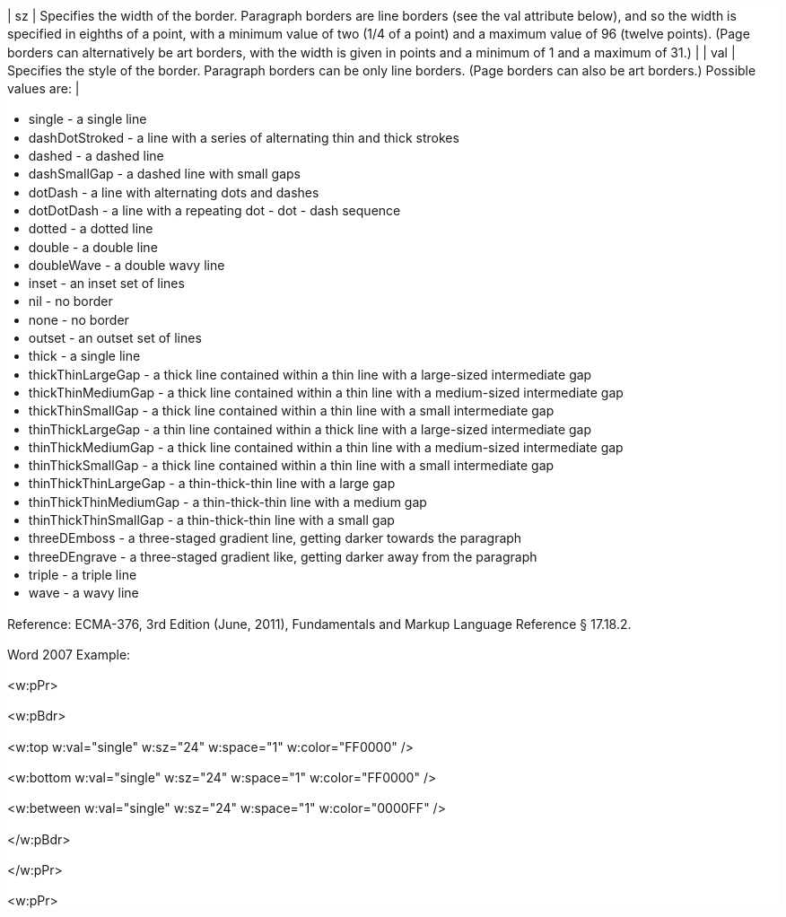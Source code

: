 | sz        | Specifies the width of the border. Paragraph borders are line borders (see the val attribute below), and so the width is specified in eighths of a point, with a minimum value of two (1/4 of a point) and a maximum value of 96 (twelve points). (Page borders can alternatively be art borders, with the width is given in points and a minimum of 1 and a maximum of 31.) |
| val       | Specifies the style of the border. Paragraph borders can be only line borders. (Page borders can also be art borders.) Possible values are:                                                                                                                                                                                                                                  |

- single \- a single line
- dashDotStroked \- a line with a series of alternating thin and thick strokes
- dashed \- a dashed line
- dashSmallGap \- a dashed line with small gaps
- dotDash \- a line with alternating dots and dashes
- dotDotDash \- a line with a repeating dot - dot - dash sequence
- dotted \- a dotted line
- double \- a double line
- doubleWave \- a double wavy line
- inset \- an inset set of lines
- nil \- no border
- none \- no border
- outset \- an outset set of lines
- thick \- a single line
- thickThinLargeGap \- a thick line contained within a thin line with a large-sized intermediate gap
- thickThinMediumGap \- a thick line contained within a thin line with a medium-sized intermediate gap
- thickThinSmallGap \- a thick line contained within a thin line with a small intermediate gap
- thinThickLargeGap \- a thin line contained within a thick line with a large-sized intermediate gap
- thinThickMediumGap \- a thick line contained within a thin line with a medium-sized intermediate gap
- thinThickSmallGap \- a thick line contained within a thin line with a small intermediate gap
- thinThickThinLargeGap \- a thin-thick-thin line with a large gap
- thinThickThinMediumGap \- a thin-thick-thin line with a medium gap
- thinThickThinSmallGap \- a thin-thick-thin line with a small gap
- threeDEmboss \- a three-staged gradient line, getting darker towards the paragraph
- threeDEngrave \- a three-staged gradient like, getting darker away from the paragraph
- triple \- a triple line
- wave \- a wavy line

Reference: ECMA-376, 3rd Edition (June, 2011), Fundamentals and Markup Language Reference § 17.18.2.

Word 2007 Example:

<w:pPr>

<w:pBdr>

<w:top w:val="single" w:sz="24" w:space="1" w:color="FF0000" />

<w:bottom w:val="single" w:sz="24" w:space="1" w:color="FF0000" />

<w:between w:val="single" w:sz="24" w:space="1" w:color="0000FF" />

</w:pBdr>

</w:pPr>

<w:pPr>
